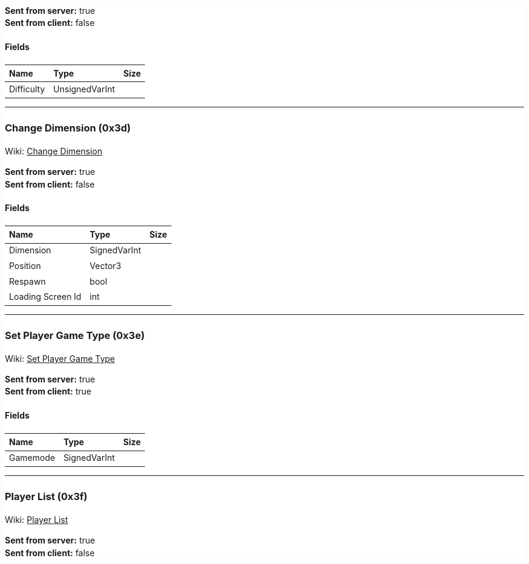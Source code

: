 **Sent from server:** true  
**Sent from client:** false




#### Fields

| Name | Type | Size |
|:-----|:-----|:-----|
|Difficulty | UnsignedVarInt |  |
-----------------------------------------------------------------------
### Change Dimension (0x3d)
Wiki: [Change Dimension](https://github.com/NiclasOlofsson/MiNET/wiki//Protocol-ChangeDimension)

**Sent from server:** true  
**Sent from client:** false




#### Fields

| Name | Type | Size |
|:-----|:-----|:-----|
|Dimension | SignedVarInt |  |
|Position | Vector3 |  |
|Respawn | bool |  |
|Loading Screen Id | int |  |
-----------------------------------------------------------------------
### Set Player Game Type (0x3e)
Wiki: [Set Player Game Type](https://github.com/NiclasOlofsson/MiNET/wiki//Protocol-SetPlayerGameType)

**Sent from server:** true  
**Sent from client:** true




#### Fields

| Name | Type | Size |
|:-----|:-----|:-----|
|Gamemode | SignedVarInt |  |
-----------------------------------------------------------------------
### Player List (0x3f)
Wiki: [Player List](https://github.com/NiclasOlofsson/MiNET/wiki//Protocol-PlayerList)

**Sent from server:** true  
**Sent from client:** false
